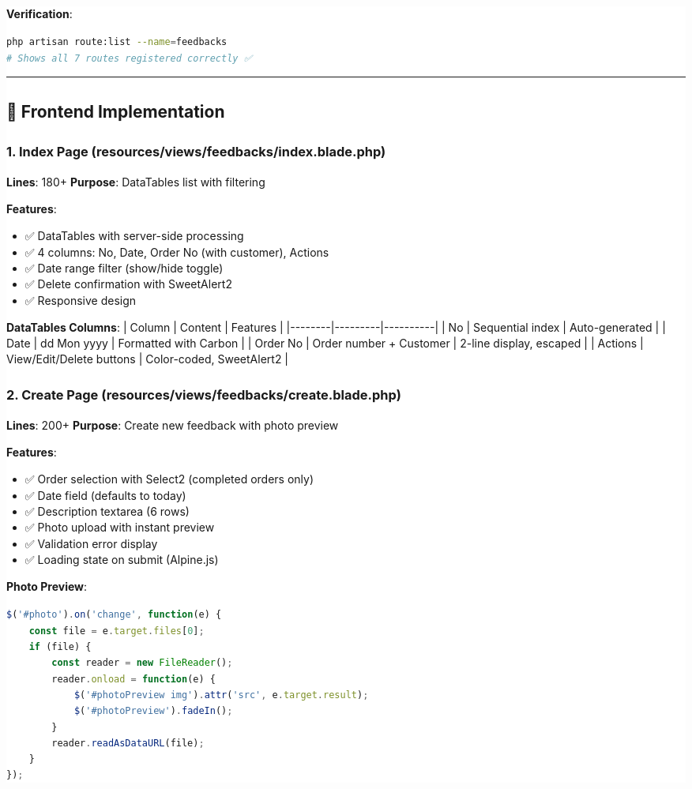 **Verification**:
```bash
php artisan route:list --name=feedbacks
# Shows all 7 routes registered correctly ✅
```

---

## 🎨 Frontend Implementation

### 1. Index Page (resources/views/feedbacks/index.blade.php)

**Lines**: 180+
**Purpose**: DataTables list with filtering

**Features**:
- ✅ DataTables with server-side processing
- ✅ 4 columns: No, Date, Order No (with customer), Actions
- ✅ Date range filter (show/hide toggle)
- ✅ Delete confirmation with SweetAlert2
- ✅ Responsive design

**DataTables Columns**:
| Column | Content | Features |
|--------|---------|----------|
| No | Sequential index | Auto-generated |
| Date | dd Mon yyyy | Formatted with Carbon |
| Order No | Order number + Customer | 2-line display, escaped |
| Actions | View/Edit/Delete buttons | Color-coded, SweetAlert2 |

### 2. Create Page (resources/views/feedbacks/create.blade.php)

**Lines**: 200+
**Purpose**: Create new feedback with photo preview

**Features**:
- ✅ Order selection with Select2 (completed orders only)
- ✅ Date field (defaults to today)
- ✅ Description textarea (6 rows)
- ✅ Photo upload with instant preview
- ✅ Validation error display
- ✅ Loading state on submit (Alpine.js)

**Photo Preview**:
```javascript
$('#photo').on('change', function(e) {
    const file = e.target.files[0];
    if (file) {
        const reader = new FileReader();
        reader.onload = function(e) {
            $('#photoPreview img').attr('src', e.target.result);
            $('#photoPreview').fadeIn();
        }
        reader.readAsDataURL(file);
    }
});
```
